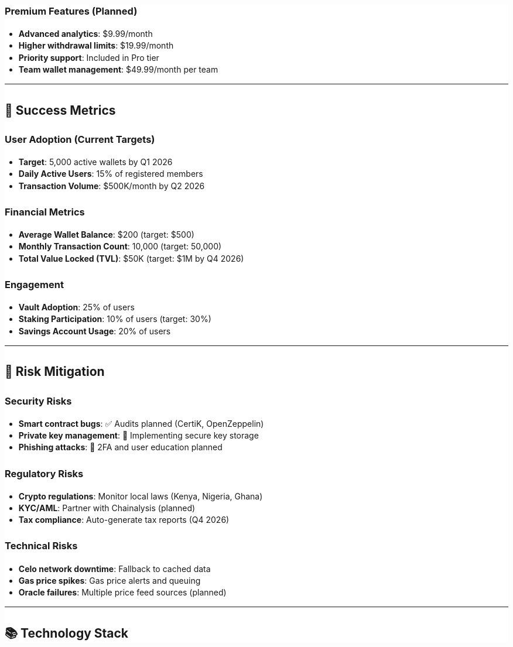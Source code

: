 ### Premium Features (Planned)
- **Advanced analytics**: $9.99/month
- **Higher withdrawal limits**: $19.99/month
- **Priority support**: Included in Pro tier
- **Team wallet management**: $49.99/month per team

---

## 🎯 Success Metrics

### User Adoption (Current Targets)
- **Target**: 5,000 active wallets by Q1 2026
- **Daily Active Users**: 15% of registered members
- **Transaction Volume**: $500K/month by Q2 2026

### Financial Metrics
- **Average Wallet Balance**: $200 (target: $500)
- **Monthly Transaction Count**: 10,000 (target: 50,000)
- **Total Value Locked (TVL)**: $50K (target: $1M by Q4 2026)

### Engagement
- **Vault Adoption**: 25% of users
- **Staking Participation**: 10% of users (target: 30%)
- **Savings Account Usage**: 20% of users

---

## 🔐 Risk Mitigation

### Security Risks
- **Smart contract bugs**: ✅ Audits planned (CertiK, OpenZeppelin)
- **Private key management**: 🚧 Implementing secure key storage
- **Phishing attacks**: 🚧 2FA and user education planned

### Regulatory Risks
- **Crypto regulations**: Monitor local laws (Kenya, Nigeria, Ghana)
- **KYC/AML**: Partner with Chainalysis (planned)
- **Tax compliance**: Auto-generate tax reports (Q4 2026)

### Technical Risks
- **Celo network downtime**: Fallback to cached data
- **Gas price spikes**: Gas price alerts and queuing
- **Oracle failures**: Multiple price feed sources (planned)

---

## 📚 Technology Stack
